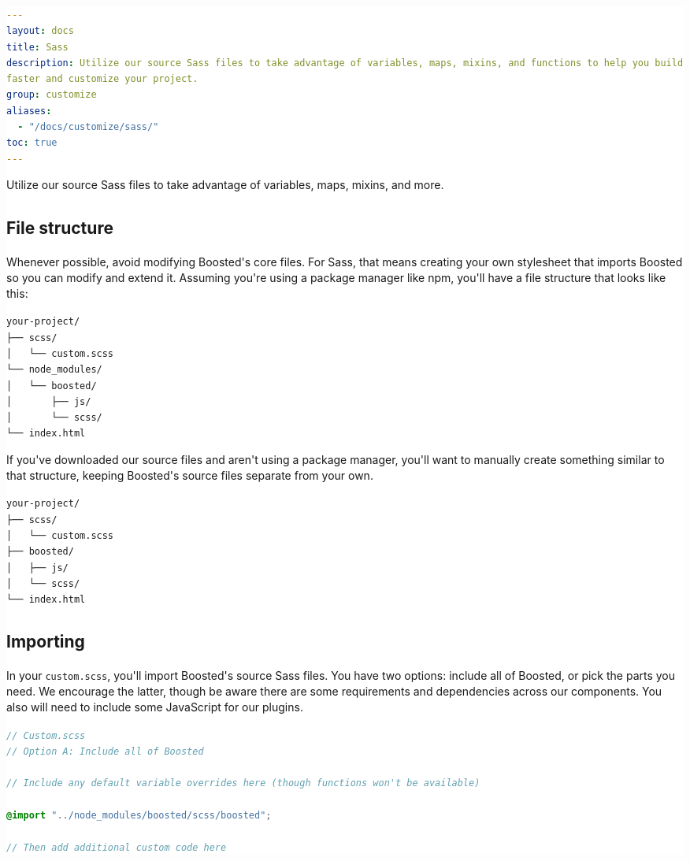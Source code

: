 ```yaml
---
layout: docs
title: Sass
description: Utilize our source Sass files to take advantage of variables, maps, mixins, and functions to help you build faster and customize your project.
group: customize
aliases:
  - "/docs/customize/sass/"
toc: true
---
```


Utilize our source Sass files to take advantage of variables, maps, mixins, and more.

## File structure

Whenever possible, avoid modifying Boosted's core files. For Sass, that means creating your own stylesheet that imports Boosted so you can modify and extend it. Assuming you're using a package manager like npm, you'll have a file structure that looks like this:

```text
your-project/
├── scss/
│   └── custom.scss
└── node_modules/
│   └── boosted/
│       ├── js/
│       └── scss/
└── index.html
```

If you've downloaded our source files and aren't using a package manager, you'll want to manually create something similar to that structure, keeping Boosted's source files separate from your own.

```text
your-project/
├── scss/
│   └── custom.scss
├── boosted/
│   ├── js/
│   └── scss/
└── index.html
```

## Importing

In your `custom.scss`, you'll import Boosted's source Sass files. You have two options: include all of Boosted, or pick the parts you need. We encourage the latter, though be aware there are some requirements and dependencies across our components. You also will need to include some JavaScript for our plugins.

```scss
// Custom.scss
// Option A: Include all of Boosted

// Include any default variable overrides here (though functions won't be available)

@import "../node_modules/boosted/scss/boosted";

// Then add additional custom code here
```
